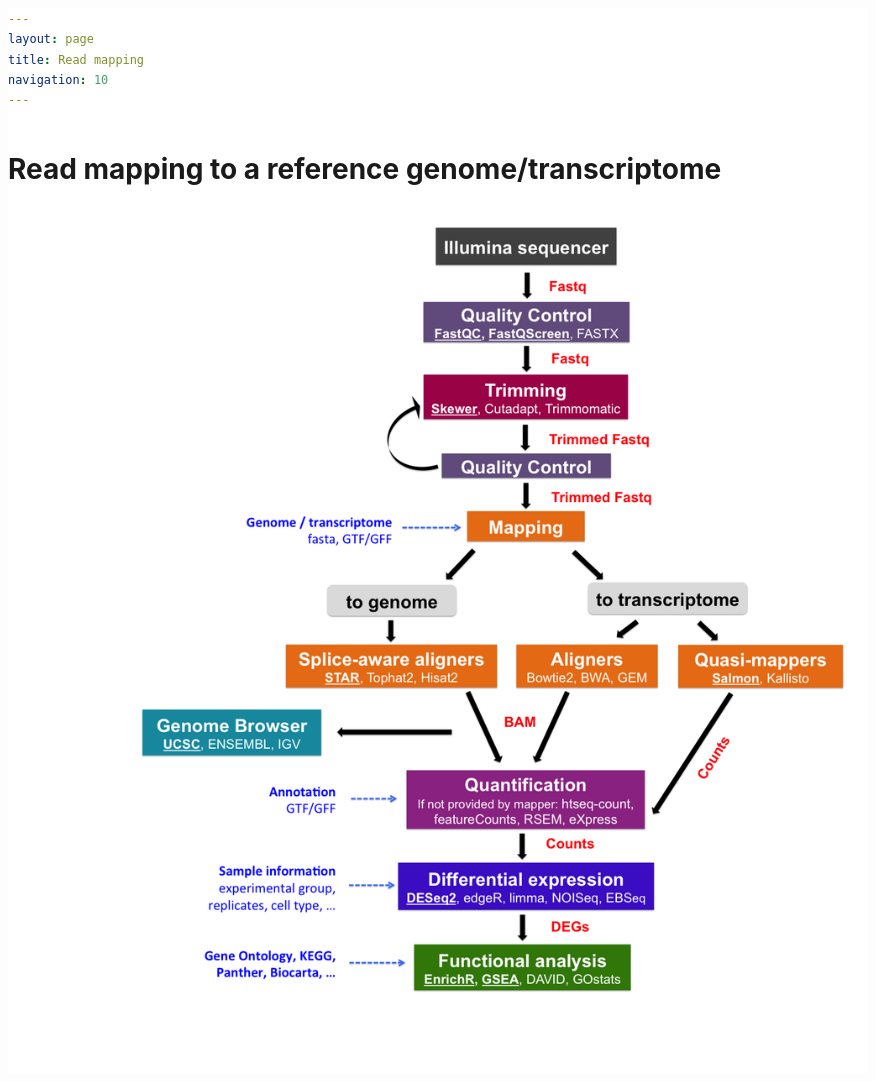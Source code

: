 ```yaml
---
layout: page
title: Read mapping
navigation: 10
---
```


# Read mapping to a reference genome/transcriptome

<img src="images/RNAseq_workflow.png" width="1000"/>
